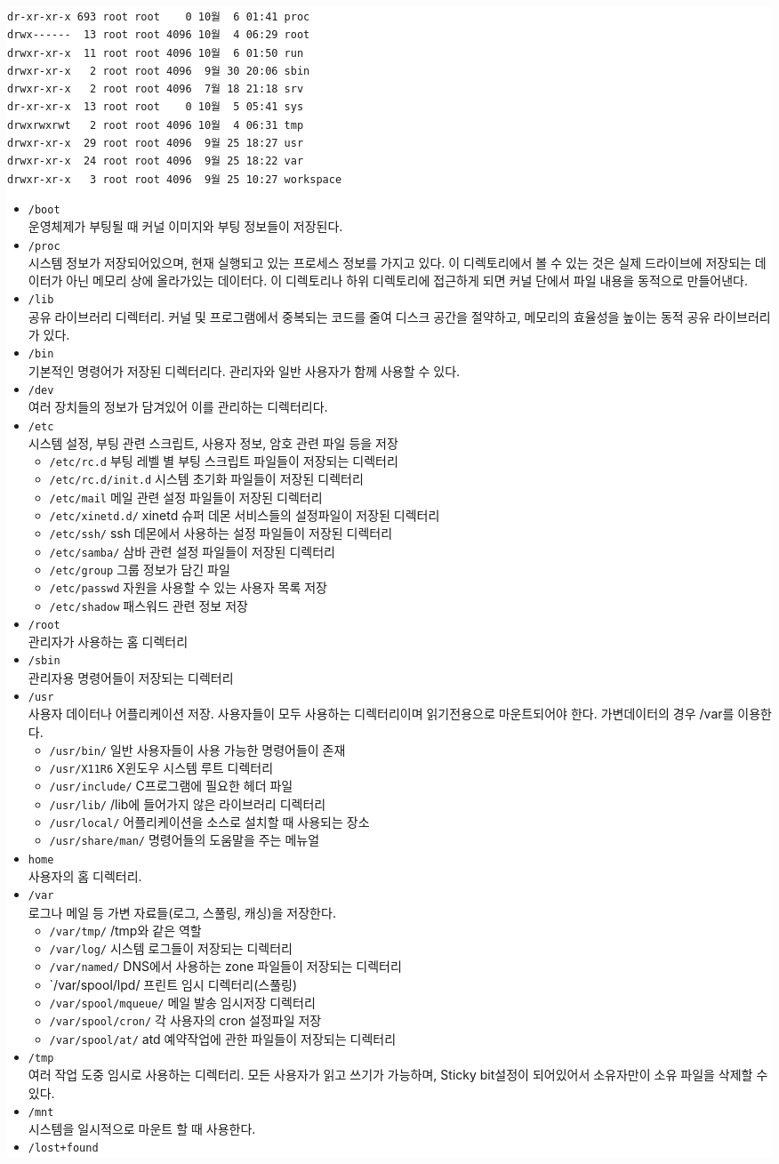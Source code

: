``` bash
dr-xr-xr-x 693 root root    0 10월  6 01:41 proc
drwx------  13 root root 4096 10월  4 06:29 root
drwxr-xr-x  11 root root 4096 10월  6 01:50 run
drwxr-xr-x   2 root root 4096  9월 30 20:06 sbin
drwxr-xr-x   2 root root 4096  7월 18 21:18 srv
dr-xr-xr-x  13 root root    0 10월  5 05:41 sys
drwxrwxrwt   2 root root 4096 10월  4 06:31 tmp
drwxr-xr-x  29 root root 4096  9월 25 18:27 usr
drwxr-xr-x  24 root root 4096  9월 25 18:22 var
drwxr-xr-x   3 root root 4096  9월 25 10:27 workspace
```

- `/boot`  
	운영체제가 부팅될 때 커널 이미지와 부팅 정보들이 저장된다.
- `/proc`  
	시스템 정보가 저장되어있으며, 현재 실행되고 있는 프로세스 정보를 가지고 있다. 이 디렉토리에서 볼 수 있는 것은 실제 드라이브에 저장되는 데이터가 아닌 메모리 상에 올라가있는 데이터다. 이 디렉토리나 하위 디렉토리에 접근하게 되면 커널 단에서 파일 내용을 동적으로 만들어낸다.
- `/lib`  
	공유 라이브러리 디렉터리. 커널 및 프로그램에서 중복되는 코드를 줄여 디스크 공간을 절약하고, 메모리의 효율성을 높이는 동적 공유 라이브러리가 있다.
- `/bin`  
	기본적인 명령어가 저장된 디렉터리다. 관리자와 일반 사용자가 함께 사용할 수 있다.
- `/dev`  
	여러 장치들의 정보가 담겨있어 이를 관리하는 디렉터리다.
- `/etc`  
	시스템 설정, 부팅 관련 스크립트, 사용자 정보, 암호 관련 파일 등을 저장
	- `/etc/rc.d` 부팅 레벨 별 부팅 스크립트 파일들이 저장되는 디렉터리  
	- `/etc/rc.d/init.d` 시스템 초기화 파일들이 저장된 디렉터리  
	- `/etc/mail` 메일 관련 설정 파일들이 저장된 디렉터리  
	- `/etc/xinetd.d/` xinetd 슈퍼 데몬 서비스들의 설정파일이 저장된 디렉터리  
	- `/etc/ssh/` ssh 데몬에서 사용하는 설정 파일들이 저장된 디렉터리  
	- `/etc/samba/` 삼바 관련 설정 파일들이 저장된 디렉터리  
	- `/etc/group` 그룹 정보가 담긴 파일
	- `/etc/passwd` 자원을 사용할 수 있는 사용자 목록 저장
	- `/etc/shadow` 패스워드 관련 정보 저장
- `/root`  
	관리자가 사용하는 홈 디렉터리
- `/sbin`   
	관리자용 명령어들이 저장되는 디렉터리
- `/usr`  
	사용자 데이터나 어플리케이션 저장. 사용자들이 모두 사용하는 디렉터리이며 읽기전용으로 마운트되어야 한다. 가변데이터의 경우 /var를 이용한다.
	- `/usr/bin/` 일반 사용자들이 사용 가능한 명령어들이 존재
	- `/usr/X11R6` X윈도우 시스템 루트 디렉터리
	- `/usr/include/` C프로그램에 필요한 헤더 파일
	- `/usr/lib/` /lib에 들어가지 않은 라이브러리 디렉터리
	- `/usr/local/` 어플리케이션을 소스로 설치할 때 사용되는 장소
	- `/usr/share/man/` 명령어들의 도움말을 주는 메뉴얼
- `home`  
	사용자의 홈 디렉터리.
- `/var`  
	로그나 메일 등 가변 자료들(로그, 스풀링, 캐싱)을 저장한다.
	- `/var/tmp/` /tmp와 같은 역할
	- `/var/log/` 시스템 로그들이 저장되는 디렉터리
	- `/var/named/` DNS에서 사용하는 zone 파일들이 저장되는 디렉터리
	- `/var/spool/lpd/ 프린트 임시 디렉터리(스풀링)
	- `/var/spool/mqueue/` 메일 발송 임시저장 디렉터리
	- `/var/spool/cron/` 각 사용자의 cron 설정파일 저장
	- `/var/spool/at/` atd 예약작업에 관한 파일들이 저장되는 디렉터리
- `/tmp`  
	여러 작업 도중 임시로 사용하는 디렉터리. 모든 사용자가 읽고 쓰기가 가능하며, Sticky bit설정이 되어있어서 소유자만이 소유 파일을 삭제할 수 있다.
- `/mnt`  
	시스템을 일시적으로 마운트 할 때 사용한다.
- `/lost+found`  